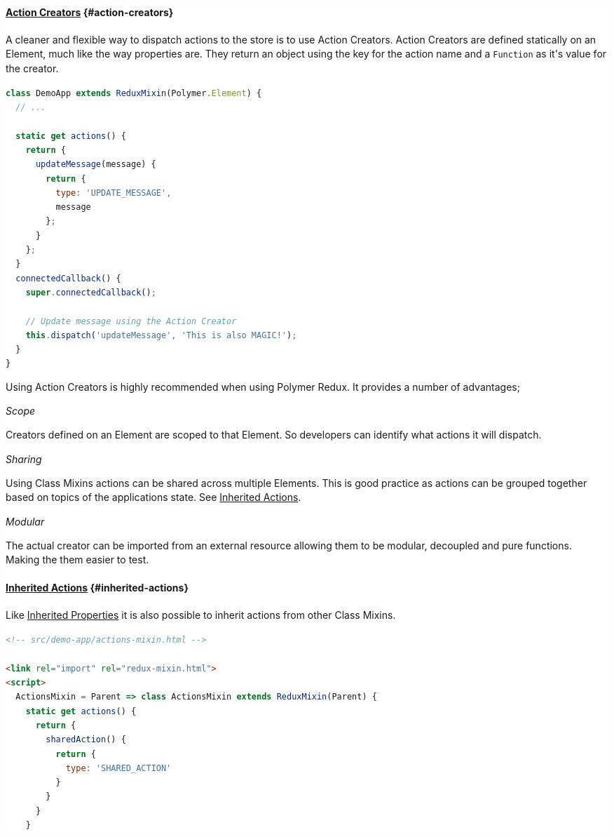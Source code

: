 #### [Action Creators](#action-creators) {#action-creators}

A cleaner and flexible way to dispatch actions to the store is to use Action Creators. Action Creators are defined statically on an Element, much like the way properties are. They return an object using the key for the action name and a `Function` as it's value for the creator.

```js
class DemoApp extends ReduxMixin(Polymer.Element) {
  // ...

  static get actions() {
    return {
      updateMessage(message) {
        return {
          type: 'UPDATE_MESSAGE',
          message
        };
      }
    };
  }
  connectedCallback() {
    super.connectedCallback();

    // Update message using the Action Creator
    this.dispatch('updateMessage', 'This is also MAGIC!');
  }
}
```

Using Action Creators is highly recommended when using Polymer Redux. It provides a number of advantages;

*Scope*

Creators defined on an Element are scoped to that Element. So developers can identify what actions it will dispatch.

*Sharing*

Using Class Mixins actions can be shared across multiple Elements. This is good practice as actions can be grouped together based on topics of the applications state. See [Inherited Actions](#inherited-actions).

*Modular*

The actual creator can be imported from an external resource allowing them to be modular, decoupled and pure functions. Making the them easier to test.

#### [Inherited Actions](#inherited-actions) {#inherited-actions}

Like [Inherited Properties](#inherited-properties) it is also possible to inherit actions from other Class Mixins.

```html
<!-- src/demo-app/actions-mixin.html -->

<link rel="import" rel="redux-mixin.html">
<script>
  ActionsMixin = Parent => class ActionsMixin extends ReduxMixin(Parent) {
    static get actions() {
      return {
        sharedAction() {
          return {
            type: 'SHARED_ACTION'
          }
        }
      }
    }
```
